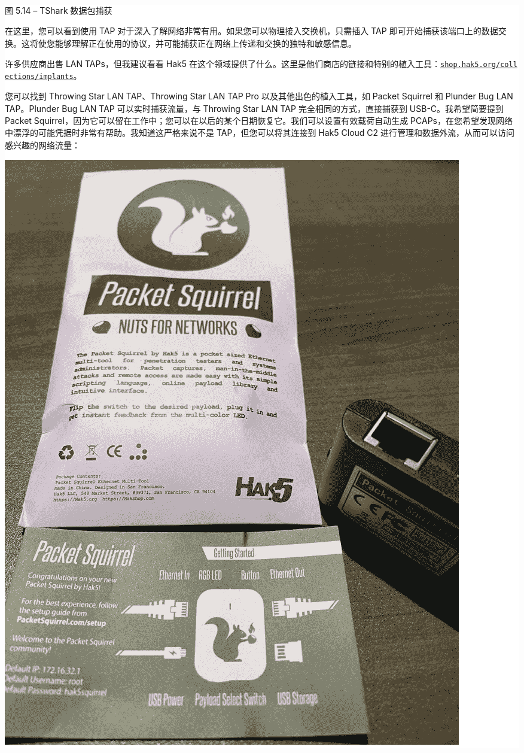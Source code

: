 图 5.14 – TShark 数据包捕获

在这里，您可以看到使用 TAP 对于深入了解网络非常有用。如果您可以物理接入交换机，只需插入 TAP 即可开始捕获该端口上的数据交换。这将使您能够理解正在使用的协议，并可能捕获正在网络上传递和交换的独特和敏感信息。

许多供应商出售 LAN TAPs，但我建议看看 Hak5 在这个领域提供了什么。这里是他们商店的链接和特别的植入工具：[`shop.hak5.org/collections/implants`](https://shop.hak5.org/collections/implants)。

您可以找到 Throwing Star LAN TAP、Throwing Star LAN TAP Pro 以及其他出色的植入工具，如 Packet Squirrel 和 Plunder Bug LAN TAP。Plunder Bug LAN TAP 可以实时捕获流量，与 Throwing Star LAN TAP 完全相同的方式，直接捕获到 USB-C。我希望简要提到 Packet Squirrel，因为它可以留在工作中；您可以在以后的某个日期恢复它。我们可以设置有效载荷自动生成 PCAPs，在您希望发现网络中漂浮的可能凭据时非常有帮助。我知道这严格来说不是 TAP，但您可以将其连接到 Hak5 Cloud C2 进行管理和数据外流，从而可以访问感兴趣的网络流量：

![图 5.15 – Packet Squirrel](img/Figure_5.15_B16321.jpg)
